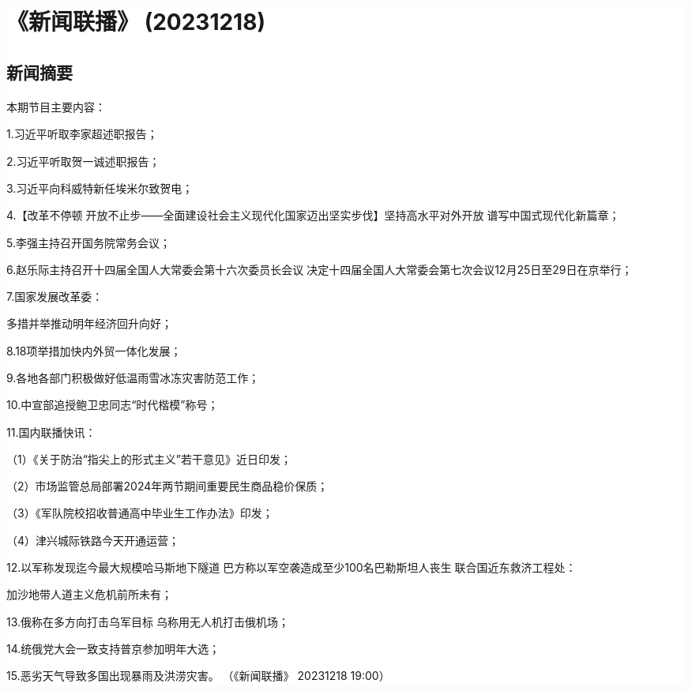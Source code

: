 # 《新闻联播》 (20231218)

## 新闻摘要

本期节目主要内容：


1.习近平听取李家超述职报告；


2.习近平听取贺一诚述职报告；


3.习近平向科威特新任埃米尔致贺电；


4.【改革不停顿 开放不止步——全面建设社会主义现代化国家迈出坚实步伐】坚持高水平对外开放 谱写中国式现代化新篇章；


5.李强主持召开国务院常务会议；


6.赵乐际主持召开十四届全国人大常委会第十六次委员长会议 决定十四届全国人大常委会第七次会议12月25日至29日在京举行；


7.国家发展改革委：

多措并举推动明年经济回升向好；


8.18项举措加快内外贸一体化发展；


9.各地各部门积极做好低温雨雪冰冻灾害防范工作；


10.中宣部追授鲍卫忠同志“时代楷模”称号；


11.国内联播快讯：


（1）《关于防治“指尖上的形式主义”若干意见》近日印发；


（2）市场监管总局部署2024年两节期间重要民生商品稳价保质；


（3）《军队院校招收普通高中毕业生工作办法》印发；


（4）津兴城际铁路今天开通运营；


12.以军称发现迄今最大规模哈马斯地下隧道 巴方称以军空袭造成至少100名巴勒斯坦人丧生 联合国近东救济工程处：

加沙地带人道主义危机前所未有；


13.俄称在多方向打击乌军目标 乌称用无人机打击俄机场；


14.统俄党大会一致支持普京参加明年大选；


15.恶劣天气导致多国出现暴雨及洪涝灾害。
（《新闻联播》 20231218 19:00）

